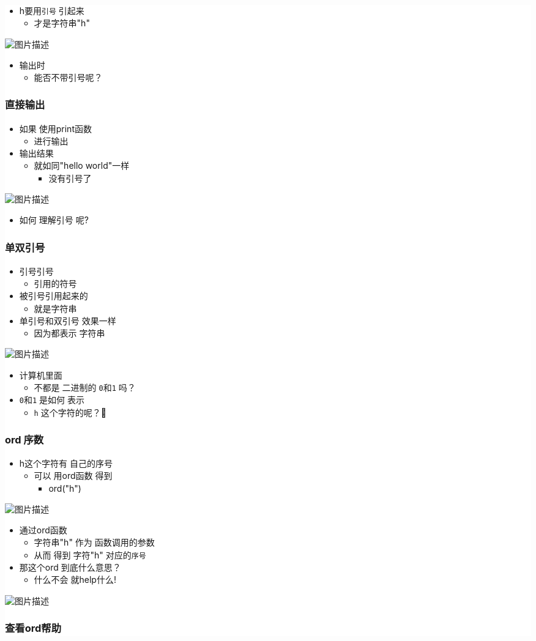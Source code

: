 - h要用`引号` 引起来
	- 才是字符串"h"

![图片描述](https://doc.shiyanlou.com/courses/uid1190679-20230322-1679467044186)

- 输出时
	- 能否不带引号呢？
	
### 直接输出

- 如果 使用print函数 
	- 进行输出
- 输出结果 
	- 就如同"hello world"一样
		- 没有引号了

![图片描述](https://doc.shiyanlou.com/courses/uid1190679-20230322-1679467161218)

- 如何 理解引号 呢?

### 单双引号

- 引号引号
	- 引用的符号
- 被引号引用起来的
	- 就是字符串
- 单引号和双引号 效果一样
	- 因为都表示 字符串

![图片描述](https://doc.shiyanlou.com/courses/uid1190679-20230301-1677677761635)

- 计算机里面 
	- 不都是 二进制的 `0`和`1` 吗？
-  `0`和`1` 是如何 表示 
	- `h` 这个字符的呢？🤔

### ord 序数

- h这个字符有 自己的序号
	- 可以 用ord函数 得到
		- ord("h")

![图片描述](https://doc.shiyanlou.com/courses/uid1190679-20220923-1663937292671)

- 通过ord函数
	- 字符串"h" 作为 函数调用的参数
	- 从而 得到 字符"h" 对应的`序号`
- 那这个ord 到底什么意思？
	- 什么不会 就help什么!

![图片描述](https://doc.shiyanlou.com/courses/uid1190679-20220923-1663937300418)

### 查看ord帮助
